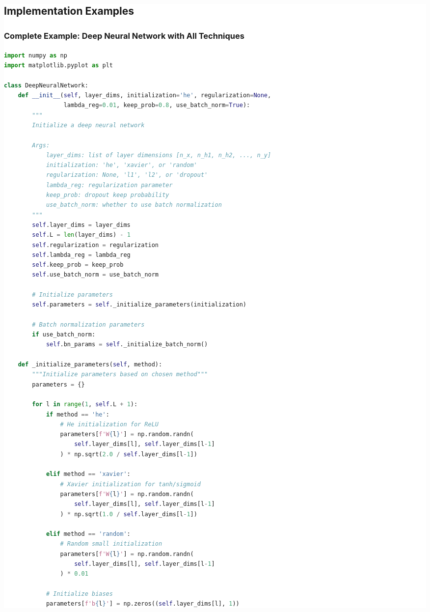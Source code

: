 
## Implementation Examples

### Complete Example: Deep Neural Network with All Techniques

```python
import numpy as np
import matplotlib.pyplot as plt

class DeepNeuralNetwork:
    def __init__(self, layer_dims, initialization='he', regularization=None, 
                 lambda_reg=0.01, keep_prob=0.8, use_batch_norm=True):
        """
        Initialize a deep neural network
        
        Args:
            layer_dims: list of layer dimensions [n_x, n_h1, n_h2, ..., n_y]
            initialization: 'he', 'xavier', or 'random'
            regularization: None, 'l1', 'l2', or 'dropout'
            lambda_reg: regularization parameter
            keep_prob: dropout keep probability
            use_batch_norm: whether to use batch normalization
        """
        self.layer_dims = layer_dims
        self.L = len(layer_dims) - 1
        self.regularization = regularization
        self.lambda_reg = lambda_reg
        self.keep_prob = keep_prob
        self.use_batch_norm = use_batch_norm
        
        # Initialize parameters
        self.parameters = self._initialize_parameters(initialization)
        
        # Batch normalization parameters
        if use_batch_norm:
            self.bn_params = self._initialize_batch_norm()
    
    def _initialize_parameters(self, method):
        """Initialize parameters based on chosen method"""
        parameters = {}
        
        for l in range(1, self.L + 1):
            if method == 'he':
                # He initialization for ReLU
                parameters[f'W{l}'] = np.random.randn(
                    self.layer_dims[l], self.layer_dims[l-1]
                ) * np.sqrt(2.0 / self.layer_dims[l-1])
                
            elif method == 'xavier':
                # Xavier initialization for tanh/sigmoid
                parameters[f'W{l}'] = np.random.randn(
                    self.layer_dims[l], self.layer_dims[l-1]
                ) * np.sqrt(1.0 / self.layer_dims[l-1])
                
            elif method == 'random':
                # Random small initialization
                parameters[f'W{l}'] = np.random.randn(
                    self.layer_dims[l], self.layer_dims[l-1]
                ) * 0.01
            
            # Initialize biases
            parameters[f'b{l}'] = np.zeros((self.layer_dims[l], 1))
```